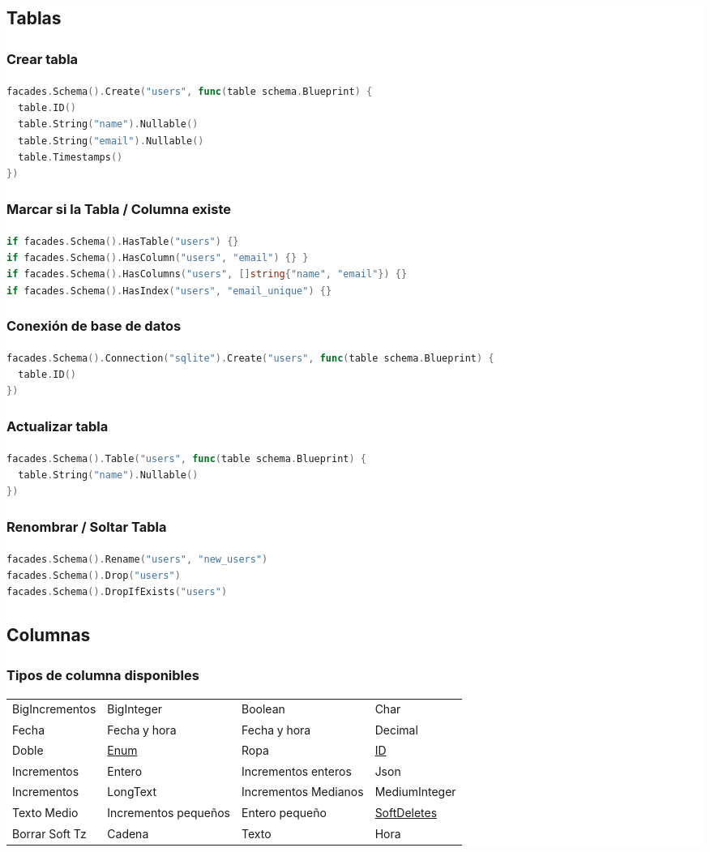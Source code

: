 ## Tablas

### Crear tabla

```go
facades.Schema().Create("users", func(table schema.Blueprint) {
  table.ID()
  table.String("name").Nullable()
  table.String("email").Nullable()
  table.Timestamps()
})
```

### Marcar si la Tabla / Columna existe

```go
if facades.Schema().HasTable("users") {}
if facades.Schema().HasColumn("users", "email") {} }
if facades.Schema().HasColumns("users", []string{"name", "email"}) {}
if facades.Schema().HasIndex("users", "email_unique") {}
```

### Conexión de base de datos

```go
facades.Schema().Connection("sqlite").Create("users", func(table schema.Blueprint) {
  table.ID()
})
```

### Actualizar tabla

```go
facades.Schema().Table("users", func(table schema.Blueprint) {
  table.String("name").Nullable()
})
```

### Renombrar / Soltar Tabla

```go
facades.Schema().Rename("users", "new_users")
facades.Schema().Drop("users")
facades.Schema().DropIfExists("users")

```

## Columnas

### Tipos de columna disponibles

|                     |                      |                       |                             |
| ------------------- | -------------------- | --------------------- | --------------------------- |
| BigIncrementos      | BigInteger           | Boolean               | Char                        |
| Fecha               | Fecha y hora         | Fecha y hora          | Decimal                     |
| Doble               | [Enum](#enum)        | Ropa                  | [ID](#id)                   |
| Incrementos         | Entero               | Incrementos enteros   | Json                        |
| Incrementos         | LongText             | Incrementos Medianos  | MediumInteger               |
| Texto Medio         | Incrementos pequeños | Entero pequeño        | [SoftDeletes](#softdeletes) |
| Borrar Soft Tz      | Cadena               | Texto                 | Hora                        |
